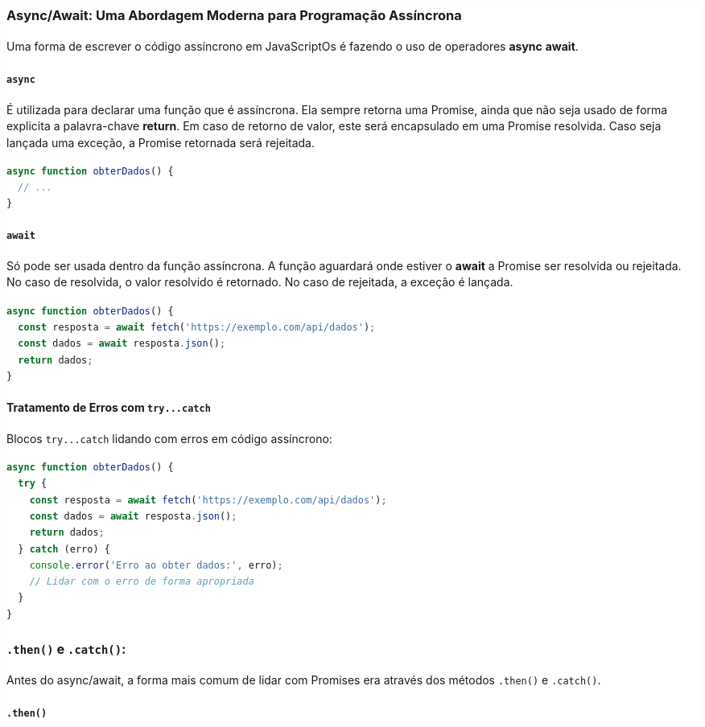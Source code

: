 ### Async/Await: Uma Abordagem Moderna para Programação Assíncrona

Uma forma de escrever o código assíncrono em JavaScriptOs é fazendo o uso de operadores __async__ __await__.

#### `async`

É utilizada para declarar uma função que é assíncrona. Ela sempre retorna uma Promise, ainda que não seja usado de forma explicita a palavra-chave __return__. Em caso de retorno de valor, este será encapsulado em uma Promise resolvida. Caso seja lançada uma exceção, a Promise retornada será rejeitada.

```javascript
async function obterDados() {
  // ...
}
```

#### `await`

Só pode ser usada dentro da função assíncrona. A função aguardará onde estiver o __await__ a Promise ser resolvida ou rejeitada. No caso de resolvida, o valor resolvido é retornado. No caso de rejeitada, a exceção é lançada.

```javascript
async function obterDados() {
  const resposta = await fetch('https://exemplo.com/api/dados');
  const dados = await resposta.json();
  return dados;
}
```

#### Tratamento de Erros com `try...catch`

Blocos `try...catch` lidando com erros em código assíncrono:

```javascript
async function obterDados() {
  try {
    const resposta = await fetch('https://exemplo.com/api/dados');
    const dados = await resposta.json();
    return dados;
  } catch (erro) {
    console.error('Erro ao obter dados:', erro);
    // Lidar com o erro de forma apropriada
  }
}
```

### `.then()` e `.catch()`:

Antes do async/await, a forma mais comum de lidar com Promises era através dos métodos `.then()` e `.catch()`.

#### `.then()`
